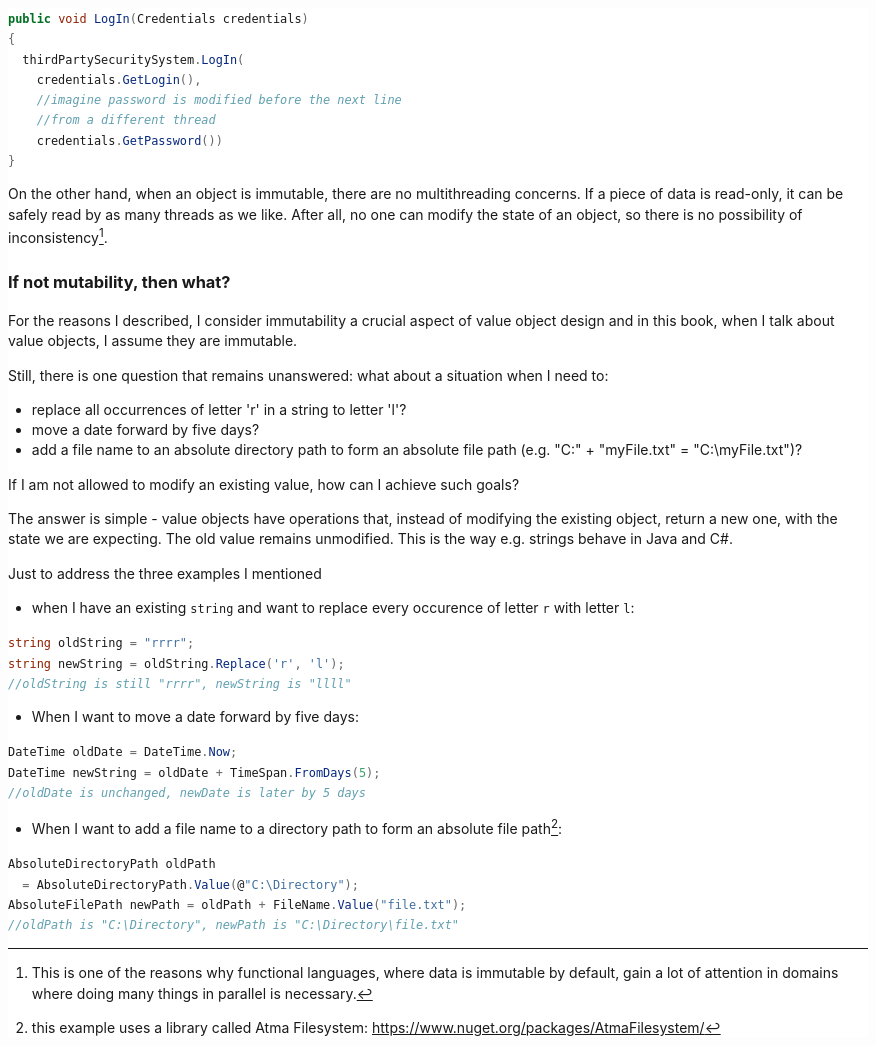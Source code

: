 ```csharp
public void LogIn(Credentials credentials)
{
  thirdPartySecuritySystem.LogIn(
    credentials.GetLogin(),
    //imagine password is modified before the next line
    //from a different thread
    credentials.GetPassword())
}
```

On the other hand, when an object is immutable, there are no multithreading concerns. If a piece of data is read-only, it can be safely read by as many threads as we like. After all, no one can modify the state of an object, so there is no possibility of inconsistency[^functionallanguages].

### If not mutability, then what?

For the reasons I described, I consider immutability a crucial aspect of value object design and in this book, when I talk about value objects, I assume they are immutable.

Still, there is one question that remains unanswered: what about a situation when I need to:

* replace all occurrences of letter 'r' in a string to letter 'l'?
* move a date forward by five days?
* add a file name to an absolute directory path to form an absolute file path (e.g. "C:\" + "myFile.txt" = "C:\myFile.txt")?

If I am not allowed to modify an existing value, how can I achieve such goals?

The answer is simple - value objects have operations that, instead of modifying the existing object, return a new one, with the state we are expecting. The old value remains unmodified. This is the way e.g. strings behave in Java and C#.

Just to address the three examples I mentioned

* when I have an existing `string` and want to replace every occurence of letter `r` with letter `l`:

```csharp
string oldString = "rrrr";
string newString = oldString.Replace('r', 'l');
//oldString is still "rrrr", newString is "llll"
```

* When I want to move a date forward by five days:

```csharp
DateTime oldDate = DateTime.Now;
DateTime newString = oldDate + TimeSpan.FromDays(5);
//oldDate is unchanged, newDate is later by 5 days
```

* When I want to add a file name to a directory path to form an absolute file path[^atmafilesystem]:

```csharp
AbsoluteDirectoryPath oldPath 
  = AbsoluteDirectoryPath.Value(@"C:\Directory");
AbsoluteFilePath newPath = oldPath + FileName.Value("file.txt");
//oldPath is "C:\Directory", newPath is "C:\Directory\file.txt"
```


[^functionallanguages]: This is one of the reasons why functional languages, where data is immutable by default, gain a lot of attention in domains where doing many things in parallel is necessary.
[^wecoulduseextensionmethods]: I could use extension methods to make the example even more idiomatic, e.g. to be able to write `5.Dollars()`, but I don't want to go to far in the land of idioms specific to any language, because my goal is an audience wider than just C# programmers.  
[^atmafilesystem]: this example uses a library called Atma Filesystem: https://www.nuget.org/packages/AtmaFilesystem/
[^atmafilesystem2]: for reference, please take a look at https://www.nuget.org/packages/AtmaFilesystem/
[^tddbyexample]: This example is loosely based on Kent Beck's book Test-Driven Development By Example.
[^csharpstructs]: C# has structs, which can sometimes come in handy when implementing values, even though they have some constraints (see https://stackoverflow.com/questions/333829/why-cant-i-define-a-default-constructor-for-a-struct-in-net).
[^naivemoneyexample]: I am aware that this example looks a bit naive - after all, adding money in several currencies would imply they need to be converted to a single currency and the exchange rates would then apply, which could make us lose money. Kent Beck acknowledged and solved this problem in his book Test-Driven Development By Example - be sure to take a look at his solution if you're interested. 
[^javahaspath]: This is what Java did. I don't declare that Java designers made a bad decision - a single `Path` class is probably much more versatile. The only thing I'm saying is that this design is not optimal for our particular scenario. 
[^dateoptimization]: Unless Java optimizes it somehow, e.g. by using the copy-on-write approach.
[^pathscomplex]: frankly, as in the case of money, the vision of paths I described here is a bit naive. Still, this naive view may be all we need in our particular case.
[^aliasingbug]: This is sometimes called "aliasing bug": https://martinfowler.com/bliki/AliasingBug.html